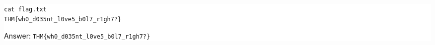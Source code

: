 ~~~
cat flag.txt
THM{wh0_d035nt_l0ve5_b0l7_r1gh7?}
~~~

Answer: `THM{wh0_d035nt_l0ve5_b0l7_r1gh7?}`

